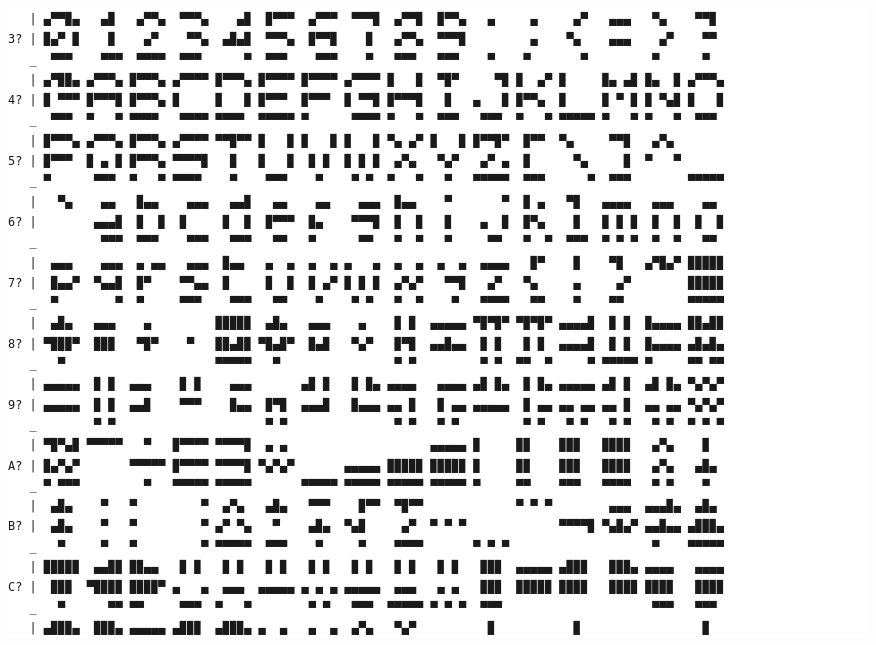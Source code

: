 ```
   | ▄▀▀▉▄   ▄▉   ▄▀▀▄  ▀▀▀▄    ▄▉  ▉▀▀▀  ▄▀▀▀  ▀▀▀▉  ▄▀▀▉  ▉▀▀▄   ▄     ▄     ▄▀   ▄▄▄   ▀▄    ▀▀▉  
3? | ▉▄▀ ▉    ▉    ▄▀    ▀▀▄  ▄▉▄▉  ▀▀▀▄  ▉▀▀▉    ▉   ▄▀▀▄  ▀▀▀▉         ▄    ▀▄    ▄▄▄    ▄▀    ▀▀  
   _  ▀▀▀    ▀▀▀  ▀▀▀▀  ▀▀▀      ▀  ▀▀▀    ▀▀▀    ▀   ▀▀▀   ▀▀▀    ▀    ▀       ▀         ▀      ▀   
   | ▄▀▉▉▄ ▄▀▀▀▄ ▉▀▀▀▄ ▄▀▀▀▀ ▉▀▀▀▄ ▉▀▀▀▀ ▉▀▀▀▀ ▄▀▀▀▀ ▉   ▉  ▀▉▀     ▀▉ ▉  ▄▀ ▉     ▉▄ ▄▉ ▉▄  ▉ ▄▀▀▀▄ 
4? | ▉ ▀▀▀ ▉▀▀▀▉ ▉▀▀▀▄ ▉     ▉   ▉ ▉▀▀▀  ▉▀▀▀  ▉ ▀▀▉ ▉▀▀▀▉   ▉   ▄   ▉ ▉▀▀▄  ▉     ▉ ▀ ▉ ▉ ▀▄▉ ▉   ▉ 
   _  ▀▀▀  ▀   ▀ ▀▀▀▀   ▀▀▀▀ ▀▀▀▀  ▀▀▀▀▀ ▀      ▀▀▀▀ ▀   ▀  ▀▀▀   ▀▀▀  ▀   ▀ ▀▀▀▀▀ ▀   ▀ ▀   ▀  ▀▀▀  
   | ▉▀▀▀▄ ▄▀▀▀▄ ▉▀▀▀▄ ▄▀▀▀▀ ▀▀▉▀▀ ▉   ▉ ▉   ▉ ▉   ▉ ▀▄ ▄▀ ▉   ▉ ▉▀▀▉▀  ▉▀▀  ▀▄     ▀▀▉   ▄▀▄        
5? | ▉▀▀▀  ▉ ▄ ▉ ▉▀▀▀▄ ▀▀▀▀▉   ▉   ▉   ▉  ▉ ▉  ▉ ▉ ▉  ▄▀▄   ▀▄▀   ▄▀ ▄  ▉      ▀▄     ▉  ▀   ▀       
   _ ▀      ▀▀▀  ▀   ▀ ▀▀▀▀    ▀    ▀▀▀    ▀    ▀ ▀  ▀   ▀   ▀   ▀▀▀▀▀  ▀▀▀      ▀  ▀▀▀        ▀▀▀▀▀ 
   |   ▀▄    ▄▄   ▉▄▄    ▄▄▄   ▄▄▉   ▄▄    ▄▄    ▄▄▄  ▉▄▄    ▀       ▀  ▉ ▄   ▀▉   ▄▄▄▄   ▄▄▄    ▄▄  
6? |        ▄▄▄▉  ▉  ▉  ▉     ▉  ▉  ▉▀▀▀  ▉▄    ▀▀▀▉  ▉  ▉   ▉    ▄  ▉  ▉▀▄    ▉   ▉ ▉ ▉  ▉  ▉  ▉  ▉ 
   _         ▀▀▀  ▀▀▀    ▀▀▀   ▀▀▀   ▀▀   ▀      ▀▀   ▀  ▀   ▀     ▀▀   ▀  ▀  ▀▀▀  ▀ ▀ ▀  ▀  ▀   ▀▀  
   |  ▄▄▄    ▄▄▄  ▄ ▄▄   ▄▄▄  ▉▄▄   ▄  ▄  ▄  ▄ ▄   ▄  ▄  ▄  ▄  ▄  ▄▄▄▄   ▉▀    ▉    ▀▉   ▄▀▉▄▀ ▉▉▉▉▉ 
7? |  ▉▄▄▀  ▀▄▄▉  ▉▀    ▀▀▄▄  ▉     ▉  ▉  ▉ ▄▀ ▉ ▉ ▉  ▄▀▄▀   ▀▀▉   ▄▀   ▀▄     ▄     ▄▀        ▉▉▉▉▉ 
   _  ▀        ▀  ▀     ▀▀▀    ▀▀▀   ▀▀    ▀    ▀ ▀   ▀  ▀    ▀   ▀▀▀▀   ▀▀    ▀    ▀▀         ▀▀▀▀▀ 
   |  ▄▉▄   ▄▄▄    ▄         ▉▉▉▉▉  ▄▉▄   ▄▄▄    ▄    ▉ ▉  ▄▄▄▄▄ ▀▉▀▉▀ ▀▉▀▉▀ ▄▄▄▄▉  ▉ ▉  ▉▄▄▄▄ ▉▉▄▉▉ 
8? | ▀▉▉▉▀  ▉▉▉   ▀▉▀    ▀   ▉▉▄▉▉ ▀▉▄▉▀  ▉▄▉   ▀▄▀   ▉▀▉  ▄▄▉▄▄  ▉ ▉   ▉ ▉  ▄▄▄▄▉  ▉ ▉  ▉▄▄▄▄ ▄▉▄▉▄ 
   _   ▀                     ▀▀▀▀▀   ▀                ▀ ▀         ▀ ▀  ▀▀  ▀     ▀ ▀▀▀▀▀ ▀     ▀▀ ▀▀ 
   | ▄▄▄▄▄  ▉ ▉  ▄▄▄    ▉ ▉    ▄▄▄       ▄▉ ▉   ▉ ▉▄ ▄▄▄▄   ▄▄▄▄ ▄▉ ▉▄  ▉ ▉▄ ▄▄▄▄▄ ▄▉ ▉  ▄▉ ▉▄ ▀▄▀▄▀ 
9? | ▄▄▄▄▄  ▉ ▉  ▄▄▉    ▀▀▀    ▉▄▄  ▉▀▉  ▄▄▄▉   ▉▄▄▄ ▄▄ ▉   ▉ ▄▄ ▄▄▄▄▄  ▉ ▄▄ ▄▄ ▄▄ ▄▄ ▉  ▄▄ ▄▄ ▀▄▀▄▀ 
   _        ▀ ▀                     ▀ ▀               ▀ ▀   ▀ ▀         ▀ ▀   ▀ ▀   ▀ ▀   ▀ ▀  ▀ ▀ ▀ 
   | ▀▉▀▄▉ ▀▀▀▀▀   ▀   ▉▀▀▀▀ ▀▀▀▀▉  ▄ ▄                    ▄▄▄▄▄ ▉     ▉▉    ▉▉▉   ▉▉▉▉   ▄▀▄    ▉   
A? | ▉▄▀▄▀       ▀▀▀▀▀ ▉▀▀▀▀ ▀▀▀▀▉ ▀▄▀▄▀       ▄▄▄▄▄ ▉▉▉▉▉ ▉▉▉▉▉ ▉     ▉▉    ▉▉▉   ▉▉▉▉   ▄▀▄   ▄▉▄  
   _ ▀ ▀▀▀         ▀   ▀▀▀▀▀ ▀▀▀▀▀       ▀▀▀▀▀ ▀▀▀▀▀ ▀▀▀▀▀ ▀▀▀▀▀ ▀     ▀▀    ▀▀▀   ▀▀▀▀   ▀ ▀    ▀   
   |  ▄▉▄    ▀   ▀         ▀  ▄▀▄   ▄▉▄   ▀▀▀    ▉▀▀  ▀▉▀▀             ▀ ▀ ▀        ▄▄▄  ▄▄▄▉▄  ▄▉▄  
B? |  ▄▉▄    ▀   ▀         ▀ ▄▀ ▀▄   ▀    ▄▉▄  ▀▄▉     ▄▀  ▀ ▀ ▀             ▀▀▀▀▉ ▀▄▉▄▀ ▄▄▉▄▄ ▄▉▉▉▄ 
   _   ▀     ▀   ▀         ▀ ▀▀▀▀▀  ▀▀▀    ▀     ▀    ▀▀▀▀       ▀ ▀ ▀                    ▀    ▀▀▀▀▀ 
   | ▉▉▉▉▉  ▄▄▉▉ ▉▉▄▄   ▉ ▉   ▉ ▉   ▉ ▉   ▉ ▉   ▉ ▉   ▉ ▉   ▉ ▉   ▉▉▉  ▄▄▄▄▄ ▄▉▉▉   ▉▉▉▄ ▄▄▄▄   ▄▄▄▄ 
C? |  ▉▉▉  ▀▉▉▉▉ ▉▉▉▉▀ ▄   ▄  ▄▄▄  ▄▄▄▄▄ ▄ ▄ ▄ ▄▄▄▄▄  ▄▄▄   ▄ ▄   ▉▉▉  ▉▉▉▉▉ ▉▉▉▉   ▉▉▉▉ ▉▉▉▉   ▉▉▉▉ 
   _   ▀      ▀▀ ▀▀     ▀▀▀  ▀   ▀        ▀ ▀   ▀▀▀  ▀▀▀▀▀ ▀ ▀ ▀  ▀▀▀                     ▀▀▀   ▀▀▀  
   | ▄▉▉▉▄  ▉▉▉▄ ▄▄▄▄▄ ▄▉▉▉  ▄▉▉▉▄ ▄  ▄   ▄  ▄  ▄▀▄   ▀▄▀          ▉           ▉                 ▉   
```